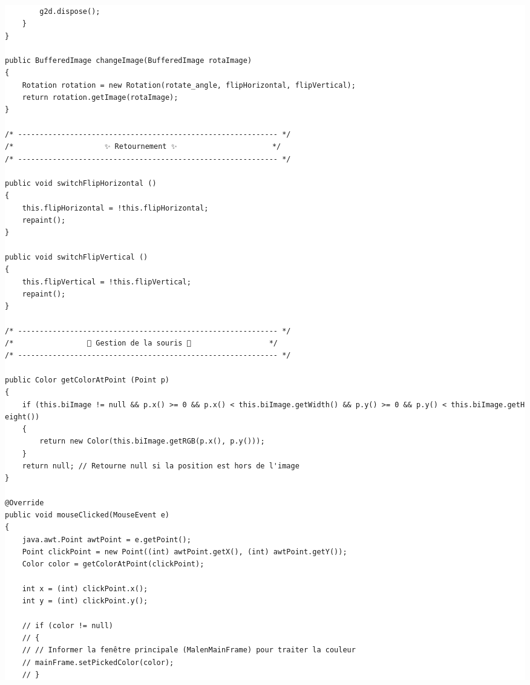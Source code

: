 			g2d.dispose();
		}
	}

	public BufferedImage changeImage(BufferedImage rotaImage) 
	{
		Rotation rotation = new Rotation(rotate_angle, flipHorizontal, flipVertical);
		return rotation.getImage(rotaImage);
	}

	/* ------------------------------------------------------------ */
	/*                     ✨ Retournement ✨                      */
	/* ------------------------------------------------------------ */

	public void switchFlipHorizontal ()
	{
		this.flipHorizontal = !this.flipHorizontal;
		repaint();
	}

	public void switchFlipVertical ()
	{
		this.flipVertical = !this.flipVertical;
		repaint();
	}

	/* ------------------------------------------------------------ */
	/*                 🐁 Gestion de la souris 🐁                  */
	/* ------------------------------------------------------------ */

	public Color getColorAtPoint (Point p) 
	{
		if (this.biImage != null && p.x() >= 0 && p.x() < this.biImage.getWidth() && p.y() >= 0 && p.y() < this.biImage.getHeight()) 
		{
			return new Color(this.biImage.getRGB(p.x(), p.y()));
		}
		return null; // Retourne null si la position est hors de l'image
	}

	@Override
	public void mouseClicked(MouseEvent e) 
	{
		java.awt.Point awtPoint = e.getPoint();
		Point clickPoint = new Point((int) awtPoint.getX(), (int) awtPoint.getY());
		Color color = getColorAtPoint(clickPoint);

		int x = (int) clickPoint.x();
		int y = (int) clickPoint.y();

		// if (color != null)
		// {
		// // Informer la fenêtre principale (MalenMainFrame) pour traiter la couleur
		// mainFrame.setPickedColor(color);
		// }

